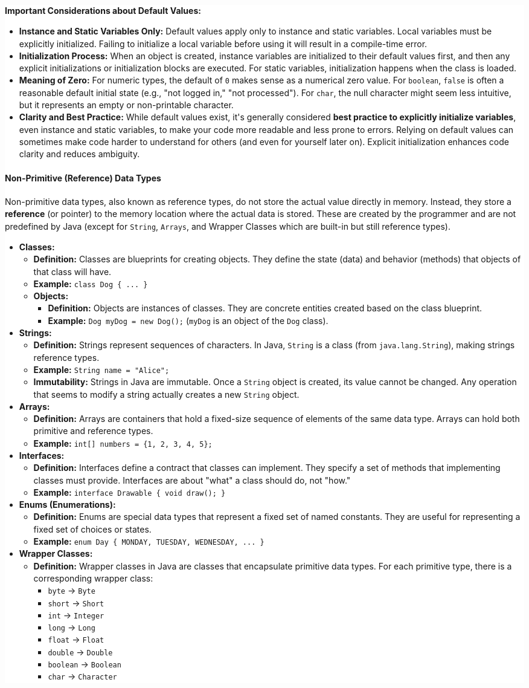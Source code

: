 **Important Considerations about Default Values:**

*   **Instance and Static Variables Only:** Default values apply only to instance and static variables. Local variables must be explicitly initialized. Failing to initialize a local variable before using it will result in a compile-time error.
*   **Initialization Process:** When an object is created, instance variables are initialized to their default values first, and then any explicit initializations or initialization blocks are executed. For static variables, initialization happens when the class is loaded.
*   **Meaning of Zero:** For numeric types, the default of `0` makes sense as a numerical zero value. For `boolean`, `false` is often a reasonable default initial state (e.g., "not logged in," "not processed"). For `char`, the null character might seem less intuitive, but it represents an empty or non-printable character.
*   **Clarity and Best Practice:** While default values exist, it's generally considered **best practice to explicitly initialize variables**, even instance and static variables, to make your code more readable and less prone to errors. Relying on default values can sometimes make code harder to understand for others (and even for yourself later on). Explicit initialization enhances code clarity and reduces ambiguity.

#### **Non-Primitive (Reference) Data Types**

Non-primitive data types, also known as reference types, do not store the actual value directly in memory. Instead, they store a **reference** (or pointer) to the memory location where the actual data is stored. These are created by the programmer and are not predefined by Java (except for `String`, `Arrays`, and Wrapper Classes which are built-in but still reference types).

*   **Classes:**
    *   **Definition:** Classes are blueprints for creating objects. They define the state (data) and behavior (methods) that objects of that class will have.
    *   **Example:** `class Dog { ... }`
    *   **Objects:**
        *   **Definition:** Objects are instances of classes. They are concrete entities created based on the class blueprint.
        *   **Example:** `Dog myDog = new Dog();` (`myDog` is an object of the `Dog` class).
*   **Strings:**
    *   **Definition:** Strings represent sequences of characters. In Java, `String` is a class (from `java.lang.String`), making strings reference types.
    *   **Example:** `String name = "Alice";`
    *   **Immutability:** Strings in Java are immutable. Once a `String` object is created, its value cannot be changed. Any operation that seems to modify a string actually creates a new `String` object.
*   **Arrays:**
    *   **Definition:** Arrays are containers that hold a fixed-size sequence of elements of the same data type. Arrays can hold both primitive and reference types.
    *   **Example:** `int[] numbers = {1, 2, 3, 4, 5};`
*   **Interfaces:**
    *   **Definition:** Interfaces define a contract that classes can implement. They specify a set of methods that implementing classes must provide. Interfaces are about "what" a class should do, not "how."
    *   **Example:** `interface Drawable { void draw(); }`
*   **Enums (Enumerations):**
    *   **Definition:** Enums are special data types that represent a fixed set of named constants. They are useful for representing a fixed set of choices or states.
    *   **Example:** `enum Day { MONDAY, TUESDAY, WEDNESDAY, ... }`
*   **Wrapper Classes:**
    *   **Definition:** Wrapper classes in Java are classes that encapsulate primitive data types. For each primitive type, there is a corresponding wrapper class:
        *   `byte` -> `Byte`
        *   `short` -> `Short`
        *   `int` -> `Integer`
        *   `long` -> `Long`
        *   `float` -> `Float`
        *   `double` -> `Double`
        *   `boolean` -> `Boolean`
        *   `char` -> `Character`